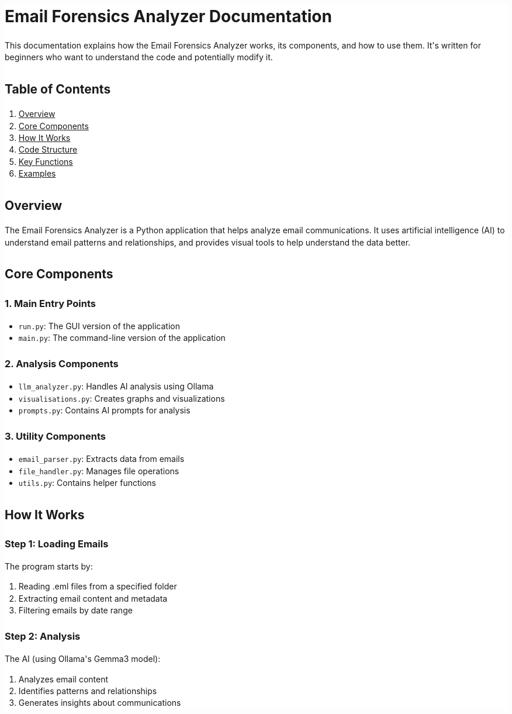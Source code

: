 # Email Forensics Analyzer Documentation

This documentation explains how the Email Forensics Analyzer works, its components, and how to use them. It's written for beginners who want to understand the code and potentially modify it.

## Table of Contents
1. [Overview](#overview)
2. [Core Components](#core-components)
3. [How It Works](#how-it-works)
4. [Code Structure](#code-structure)
5. [Key Functions](#key-functions)
6. [Examples](#examples)

## Overview

The Email Forensics Analyzer is a Python application that helps analyze email communications. It uses artificial intelligence (AI) to understand email patterns and relationships, and provides visual tools to help understand the data better.

## Core Components

### 1. Main Entry Points
- `run.py`: The GUI version of the application
- `main.py`: The command-line version of the application

### 2. Analysis Components
- `llm_analyzer.py`: Handles AI analysis using Ollama
- `visualisations.py`: Creates graphs and visualizations
- `prompts.py`: Contains AI prompts for analysis

### 3. Utility Components
- `email_parser.py`: Extracts data from emails
- `file_handler.py`: Manages file operations
- `utils.py`: Contains helper functions

## How It Works

### Step 1: Loading Emails
The program starts by:
1. Reading .eml files from a specified folder
2. Extracting email content and metadata
3. Filtering emails by date range

### Step 2: Analysis
The AI (using Ollama's Gemma3 model):
1. Analyzes email content
2. Identifies patterns and relationships
3. Generates insights about communications
